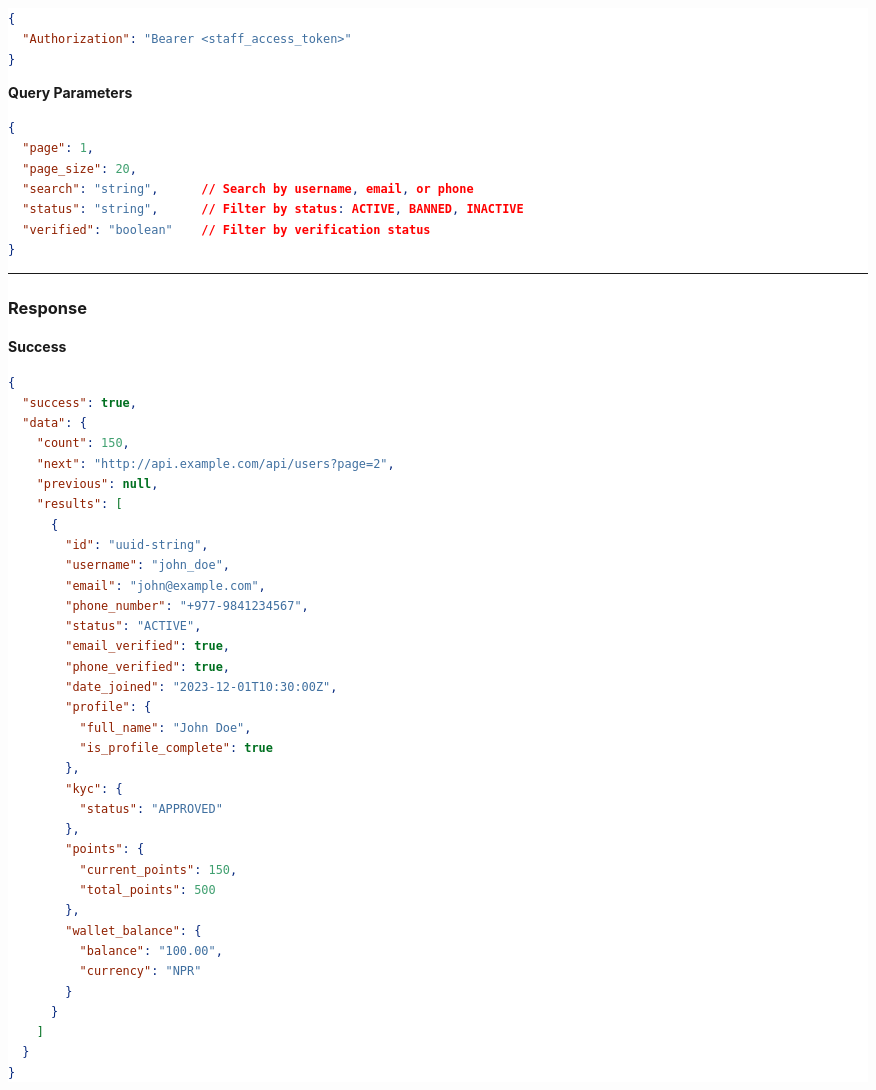 ```json
{
  "Authorization": "Bearer <staff_access_token>"
}
```

**Query Parameters**

```json
{
  "page": 1,
  "page_size": 20,
  "search": "string",      // Search by username, email, or phone
  "status": "string",      // Filter by status: ACTIVE, BANNED, INACTIVE
  "verified": "boolean"    // Filter by verification status
}
```

---

### **Response**

**Success**

```json
{
  "success": true,
  "data": {
    "count": 150,
    "next": "http://api.example.com/api/users?page=2",
    "previous": null,
    "results": [
      {
        "id": "uuid-string",
        "username": "john_doe",
        "email": "john@example.com",
        "phone_number": "+977-9841234567",
        "status": "ACTIVE",
        "email_verified": true,
        "phone_verified": true,
        "date_joined": "2023-12-01T10:30:00Z",
        "profile": {
          "full_name": "John Doe",
          "is_profile_complete": true
        },
        "kyc": {
          "status": "APPROVED"
        },
        "points": {
          "current_points": 150,
          "total_points": 500
        },
        "wallet_balance": {
          "balance": "100.00",
          "currency": "NPR"
        }
      }
    ]
  }
}
```
